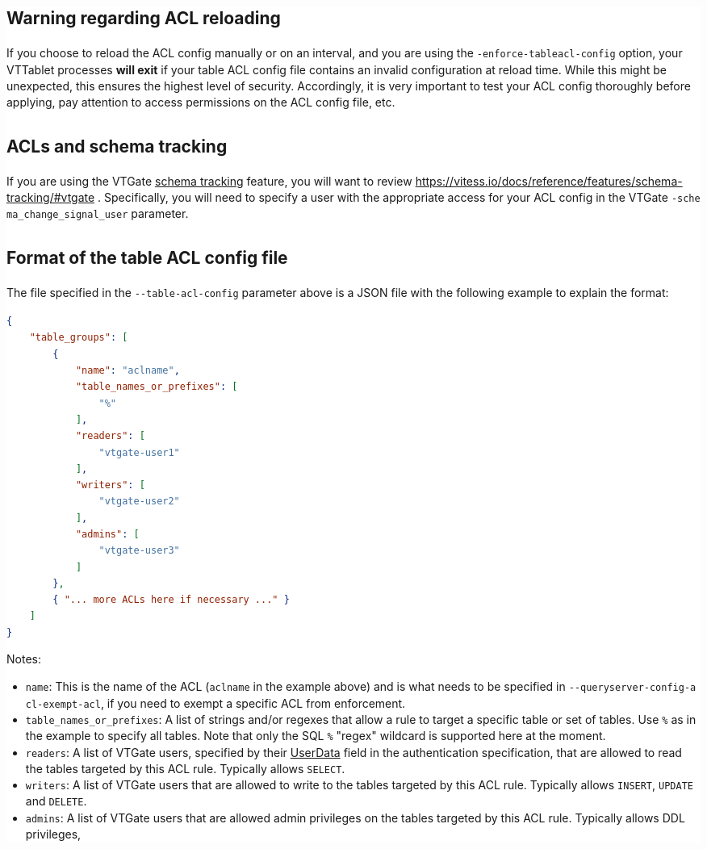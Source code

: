 ## Warning regarding ACL reloading

If you choose to reload the ACL config manually or on an interval,
and you are using the `-enforce-tableacl-config` option, your VTTablet
processes **will exit** if your table ACL config file contains an invalid
configuration at reload time. While this might be unexpected, this ensures
the highest level of security. Accordingly, it is very important to test
your ACL config thoroughly before applying, pay attention to access
permissions on the ACL config file, etc.

## ACLs and schema tracking

If you are using the VTGate [schema tracking](https://vitess.io/docs/reference/features/schema-tracking/)
feature, you will want to review https://vitess.io/docs/reference/features/schema-tracking/#vtgate .
Specifically, you will need to specify a user with the appropriate access
for your ACL config in the VTGate `-schema_change_signal_user` parameter.

## Format of the table ACL config file

The file specified in the `--table-acl-config` parameter above is a JSON
file with the following example to explain the format:

```json
{
    "table_groups": [
        {
            "name": "aclname",
            "table_names_or_prefixes": [
                "%"
            ],
            "readers": [
                "vtgate-user1"
            ],
            "writers": [
                "vtgate-user2"
            ],
            "admins": [
                "vtgate-user3"
            ]
        },
        { "... more ACLs here if necessary ..." }
    ]
}
```

Notes:

 * `name`: This is the name of the ACL (`aclname` in the example above) and is
   what needs to be specified in `--queryserver-config-acl-exempt-acl`,
   if you need to exempt a specific ACL from enforcement.
 * `table_names_or_prefixes`:  A list of strings and/or regexes that allow
   a rule to target a specific table or set of tables.  Use `%` as in the
   example to specify all tables.  Note that only the SQL `%` "regex"
   wildcard is supported here at the moment.
 * `readers`:  A list of VTGate users, specified by their [UserData](../../configuration-advanced/user-management/#userdata)
   field in the authentication specification, that are allowed to read the
   tables targeted by this ACL rule. Typically allows `SELECT`.
 * `writers`:  A list of VTGate users that are allowed to write to the tables
   targeted by this ACL rule. Typically allows `INSERT`, `UPDATE` and `DELETE`.
 * `admins`:  A list of VTGate users that are allowed admin privileges on
   the tables targeted by this ACL rule.  Typically allows DDL privileges,